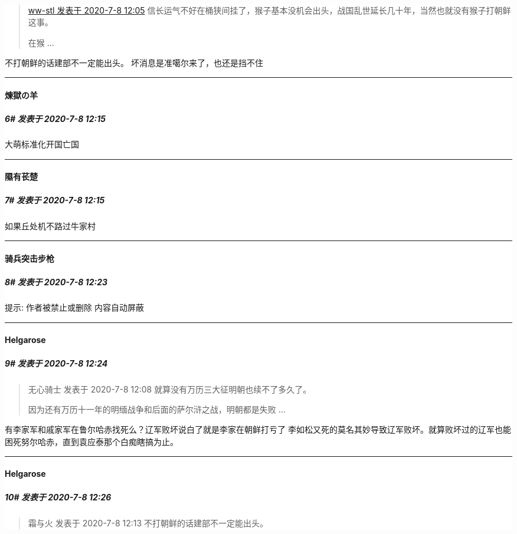 
<blockquote><a href="httphttps://bbs.saraba1st.com/2b/forum.php?mod=redirect&amp;goto=findpost&amp;pid=48114863&amp;ptid=1946551" target="_blank">ww-stl 发表于 2020-7-8 12:05</a>
信长运气不好在桶狭间挂了，猴子基本没机会出头，战国乱世延长几十年，当然也就没有猴子打朝鲜这事。


在猴 ...</blockquote>
不打朝鲜的话建部不一定能出头。
坏消息是准噶尔来了，也还是挡不住


-----

####  煉獄の羊  
##### 6#       发表于 2020-7-8 12:15


大萌标准化开国亡国


-----

####  隰有苌楚  
##### 7#       发表于 2020-7-8 12:15


如果丘处机不路过牛家村


-----

####  骑兵突击步枪  
##### 8#       发表于 2020-7-8 12:23

提示: 作者被禁止或删除 内容自动屏蔽


-----

####  Helgarose  
##### 9#       发表于 2020-7-8 12:24


<blockquote>无心骑士 发表于 2020-7-8 12:08
就算没有万历三大征明朝也续不了多久了。


因为还有万历十一年的明缅战争和后面的萨尔浒之战，明朝都是失败 ...</blockquote>
有李家军和戚家军在鲁尔哈赤找死么？辽军败坏说白了就是李家在朝鲜打亏了 李如松又死的莫名其妙导致辽军败坏。就算败坏过的辽军也能困死努尔哈赤，直到袁应泰那个白痴瞎搞为止。


-----

####  Helgarose  
##### 10#       发表于 2020-7-8 12:26


<blockquote>霜与火 发表于 2020-7-8 12:13
不打朝鲜的话建部不一定能出头。
